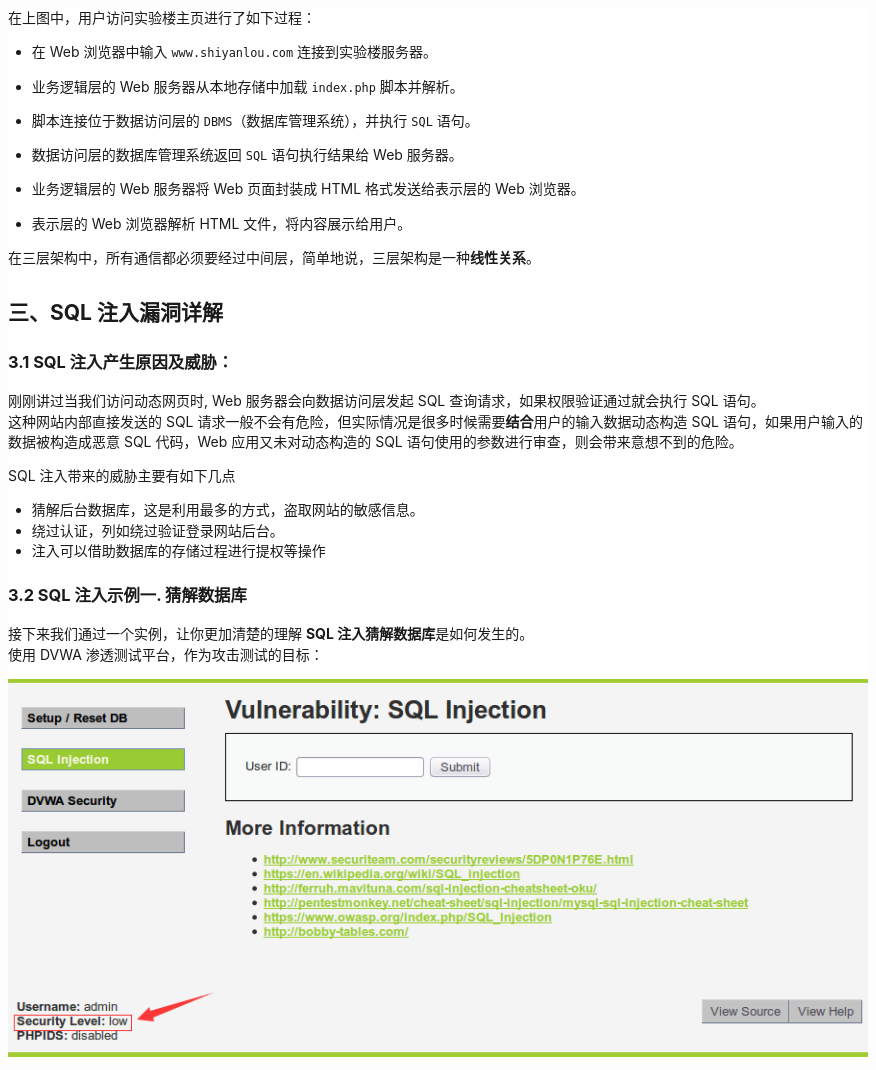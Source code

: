 在上图中，用户访问实验楼主页进行了如下过程：

* 在 Web 浏览器中输入 `www.shiyanlou.com` 连接到实验楼服务器。
    
* 业务逻辑层的 Web 服务器从本地存储中加载 `index.php` 脚本并解析。
    
* 脚本连接位于数据访问层的 `DBMS`（数据库管理系统），并执行 `SQL` 语句。
    
* 数据访问层的数据库管理系统返回 `SQL` 语句执行结果给 Web 服务器。
    
* 业务逻辑层的 Web 服务器将 Web 页面封装成 HTML 格式发送给表示层的 Web 浏览器。
    
* 表示层的 Web 浏览器解析 HTML 文件，将内容展示给用户。

在三层架构中，所有通信都必须要经过中间层，简单地说，三层架构是一种**线性关系**。

## 三、SQL 注入漏洞详解

### 3.1 SQL 注入产生原因及威胁：

刚刚讲过当我们访问动态网页时, Web 服务器会向数据访问层发起 SQL 查询请求，如果权限验证通过就会执行 SQL 语句。  
这种网站内部直接发送的 SQL 请求一般不会有危险，但实际情况是很多时候需要**结合**用户的输入数据动态构造 SQL 语句，如果用户输入的数据被构造成恶意 SQL 代码，Web 应用又未对动态构造的 SQL 语句使用的参数进行审查，则会带来意想不到的危险。

SQL 注入带来的威胁主要有如下几点

* 猜解后台数据库，这是利用最多的方式，盗取网站的敏感信息。
* 绕过认证，列如绕过验证登录网站后台。
* 注入可以借助数据库的存储过程进行提权等操作

### 3.2 SQL 注入示例一. 猜解数据库

接下来我们通过一个实例，让你更加清楚的理解 **SQL 注入猜解数据库**是如何发生的。  
使用 DVWA 渗透测试平台，作为攻击测试的目标：

![](../../../images/2020/08/6230889-bec6fd7c9345279a.png)
